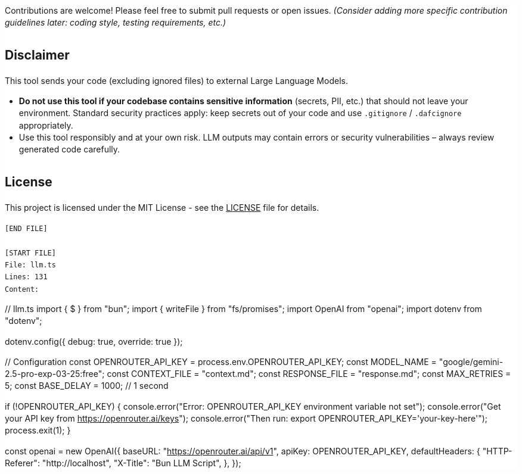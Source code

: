 Contributions are welcome! Please feel free to submit pull requests or open issues.
*(Consider adding more specific contribution guidelines later: coding style, testing requirements, etc.)*

## Disclaimer

This tool sends your code (excluding ignored files) to external Large Language Models.
* **Do not use this tool if your codebase contains sensitive information** (secrets, PII, etc.) that should not leave your environment. Standard security practices apply: keep secrets out of your code and use `.gitignore` / `.dafcignore` appropriately.
* Use this tool responsibly and at your own risk. LLM outputs may contain errors or security vulnerabilities – always review generated code carefully.

## License

This project is licensed under the MIT License - see the [LICENSE](LICENSE) file for details.
```
[END FILE]

[START FILE]
File: llm.ts
Lines: 131
Content:
```
// llm.ts
import { $ } from "bun";
import { writeFile } from "fs/promises";
import OpenAI from "openai";
import dotenv from "dotenv";

dotenv.config({ debug: true, override: true });

// Configuration
const OPENROUTER_API_KEY = process.env.OPENROUTER_API_KEY;
const MODEL_NAME = "google/gemini-2.5-pro-exp-03-25:free";
const CONTEXT_FILE = "context.md";
const RESPONSE_FILE = "response.md";
const MAX_RETRIES = 5;
const BASE_DELAY = 1000; // 1 second

if (!OPENROUTER_API_KEY) {
  console.error("Error: OPENROUTER_API_KEY environment variable not set");
  console.error("Get your API key from https://openrouter.ai/keys");
  console.error("Then run: export OPENROUTER_API_KEY='your-key-here'");
  process.exit(1);
}

const openai = new OpenAI({
  baseURL: "https://openrouter.ai/api/v1",
  apiKey: OPENROUTER_API_KEY,
  defaultHeaders: {
    "HTTP-Referer": "http://localhost",
    "X-Title": "Bun LLM Script",
  },
});
